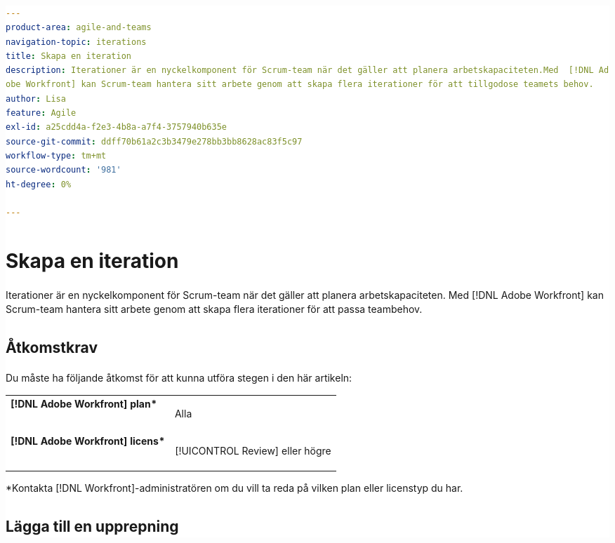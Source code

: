 ```yaml
---
product-area: agile-and-teams
navigation-topic: iterations
title: Skapa en iteration
description: Iterationer är en nyckelkomponent för Scrum-team när det gäller att planera arbetskapaciteten.Med  [!DNL Adobe Workfront] kan Scrum-team hantera sitt arbete genom att skapa flera iterationer för att tillgodose teamets behov.
author: Lisa
feature: Agile
exl-id: a25cdd4a-f2e3-4b8a-a7f4-3757940b635e
source-git-commit: ddff70b61a2c3b3479e278bb3bb8628ac83f5c97
workflow-type: tm+mt
source-wordcount: '981'
ht-degree: 0%

---
```


# Skapa en iteration

Iterationer är en nyckelkomponent för Scrum-team när det gäller att planera arbetskapaciteten. Med [!DNL Adobe Workfront] kan Scrum-team hantera sitt arbete genom att skapa flera iterationer för att passa teambehov.

## Åtkomstkrav

Du måste ha följande åtkomst för att kunna utföra stegen i den här artikeln:

<table style="table-layout:auto"> 
 <col> 
 </col> 
 <col> 
 </col> 
 <tbody> 
  <tr> 
   <td role="rowheader"><strong>[!DNL Adobe Workfront] plan*</strong></td> 
   <td> <p>Alla</p> </td> 
  </tr> 
  <tr> 
   <td role="rowheader"><strong>[!DNL Adobe Workfront] licens*</strong></td> 
   <td> <p>[!UICONTROL Review] eller högre</p> </td> 
  </tr> 
 </tbody> 
</table>

&#42;Kontakta [!DNL Workfront]-administratören om du vill ta reda på vilken plan eller licenstyp du har.

## Lägga till en upprepning
